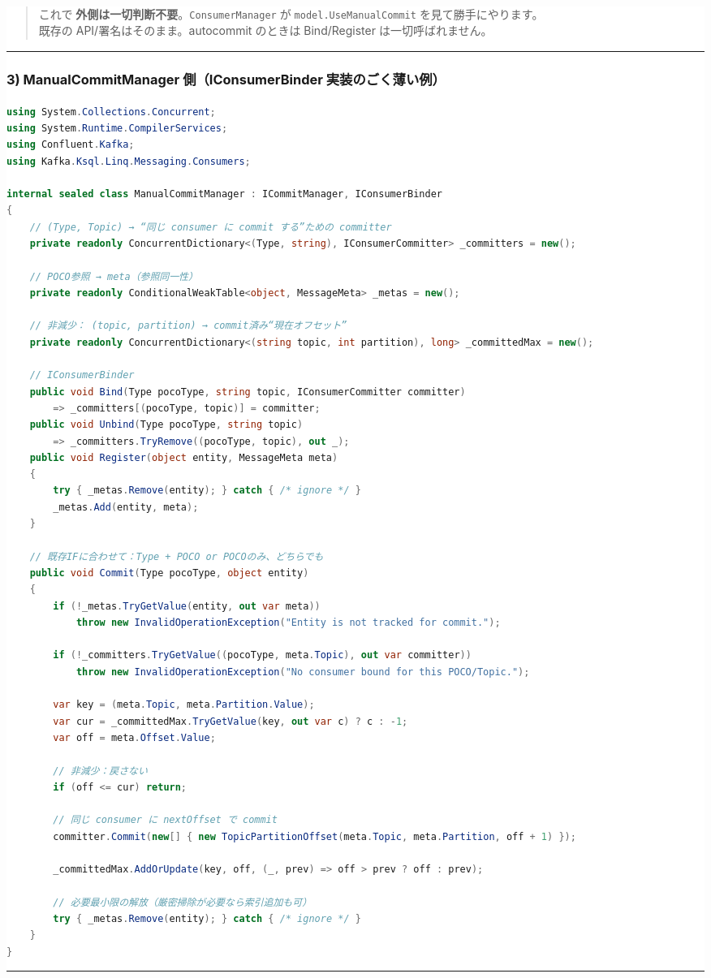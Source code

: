 > これで **外側は一切判断不要**。`ConsumerManager` が `model.UseManualCommit` を見て勝手にやります。  
> 既存の API/署名はそのまま。autocommit のときは Bind/Register は一切呼ばれません。

---
### 3) ManualCommitManager 側（IConsumerBinder 実装のごく薄い例）

```csharp
using System.Collections.Concurrent;
using System.Runtime.CompilerServices;
using Confluent.Kafka;
using Kafka.Ksql.Linq.Messaging.Consumers;

internal sealed class ManualCommitManager : ICommitManager, IConsumerBinder
{
    // (Type, Topic) → “同じ consumer に commit する”ための committer
    private readonly ConcurrentDictionary<(Type, string), IConsumerCommitter> _committers = new();

    // POCO参照 → meta（参照同一性）
    private readonly ConditionalWeakTable<object, MessageMeta> _metas = new();

    // 非減少： (topic, partition) → commit済み“現在オフセット”
    private readonly ConcurrentDictionary<(string topic, int partition), long> _committedMax = new();

    // IConsumerBinder
    public void Bind(Type pocoType, string topic, IConsumerCommitter committer)
        => _committers[(pocoType, topic)] = committer;
    public void Unbind(Type pocoType, string topic)
        => _committers.TryRemove((pocoType, topic), out _);
    public void Register(object entity, MessageMeta meta)
    {
        try { _metas.Remove(entity); } catch { /* ignore */ }
        _metas.Add(entity, meta);
    }

    // 既存IFに合わせて：Type + POCO or POCOのみ、どちらでも
    public void Commit(Type pocoType, object entity)
    {
        if (!_metas.TryGetValue(entity, out var meta))
            throw new InvalidOperationException("Entity is not tracked for commit.");

        if (!_committers.TryGetValue((pocoType, meta.Topic), out var committer))
            throw new InvalidOperationException("No consumer bound for this POCO/Topic.");

        var key = (meta.Topic, meta.Partition.Value);
        var cur = _committedMax.TryGetValue(key, out var c) ? c : -1;
        var off = meta.Offset.Value;

        // 非減少：戻さない
        if (off <= cur) return;

        // 同じ consumer に nextOffset で commit
        committer.Commit(new[] { new TopicPartitionOffset(meta.Topic, meta.Partition, off + 1) });

        _committedMax.AddOrUpdate(key, off, (_, prev) => off > prev ? off : prev);

        // 必要最小限の解放（厳密掃除が必要なら索引追加も可）
        try { _metas.Remove(entity); } catch { /* ignore */ }
    }
}
```

---